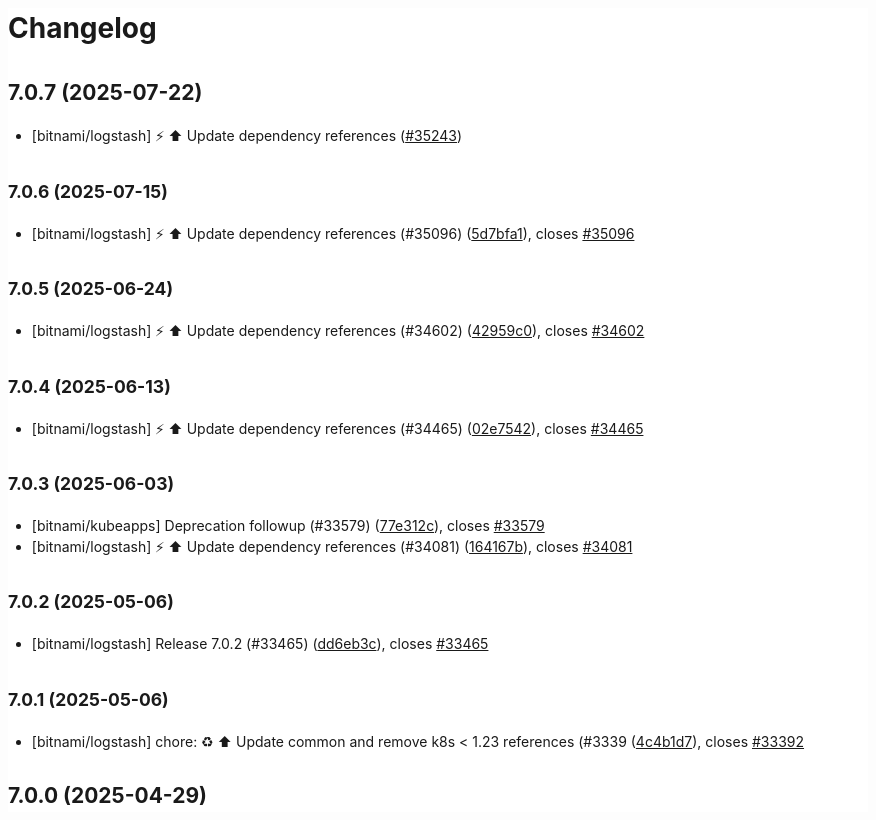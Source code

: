 # Changelog

## 7.0.7 (2025-07-22)

* [bitnami/logstash] :zap: :arrow_up: Update dependency references ([#35243](https://github.com/bitnami/charts/pull/35243))

## <small>7.0.6 (2025-07-15)</small>

* [bitnami/logstash] :zap: :arrow_up: Update dependency references (#35096) ([5d7bfa1](https://github.com/bitnami/charts/commit/5d7bfa13c6e0139bb0d7a53a84375d4a78f394d1)), closes [#35096](https://github.com/bitnami/charts/issues/35096)

## <small>7.0.5 (2025-06-24)</small>

* [bitnami/logstash] :zap: :arrow_up: Update dependency references (#34602) ([42959c0](https://github.com/bitnami/charts/commit/42959c00a308b3b1f155591076b5b6bee9322572)), closes [#34602](https://github.com/bitnami/charts/issues/34602)

## <small>7.0.4 (2025-06-13)</small>

* [bitnami/logstash] :zap: :arrow_up: Update dependency references (#34465) ([02e7542](https://github.com/bitnami/charts/commit/02e7542c52fe66efffb5253ca6ad21b819c2e70e)), closes [#34465](https://github.com/bitnami/charts/issues/34465)

## <small>7.0.3 (2025-06-03)</small>

* [bitnami/kubeapps] Deprecation followup (#33579) ([77e312c](https://github.com/bitnami/charts/commit/77e312c1772d4d7c4dc5d3ac0e80f4e452e3a062)), closes [#33579](https://github.com/bitnami/charts/issues/33579)
* [bitnami/logstash] :zap: :arrow_up: Update dependency references (#34081) ([164167b](https://github.com/bitnami/charts/commit/164167b0122f854bfad93167a771e8a3d3f2468b)), closes [#34081](https://github.com/bitnami/charts/issues/34081)

## <small>7.0.2 (2025-05-06)</small>

* [bitnami/logstash] Release 7.0.2 (#33465) ([dd6eb3c](https://github.com/bitnami/charts/commit/dd6eb3cb6d0381c03a9febfca500c905cd911f86)), closes [#33465](https://github.com/bitnami/charts/issues/33465)

## <small>7.0.1 (2025-05-06)</small>

* [bitnami/logstash] chore: :recycle: :arrow_up: Update common and remove k8s < 1.23 references (#3339 ([4c4b1d7](https://github.com/bitnami/charts/commit/4c4b1d78f7b00fb73129b1fb6c7b2a0033c521a1)), closes [#33392](https://github.com/bitnami/charts/issues/33392)

## 7.0.0 (2025-04-29)
